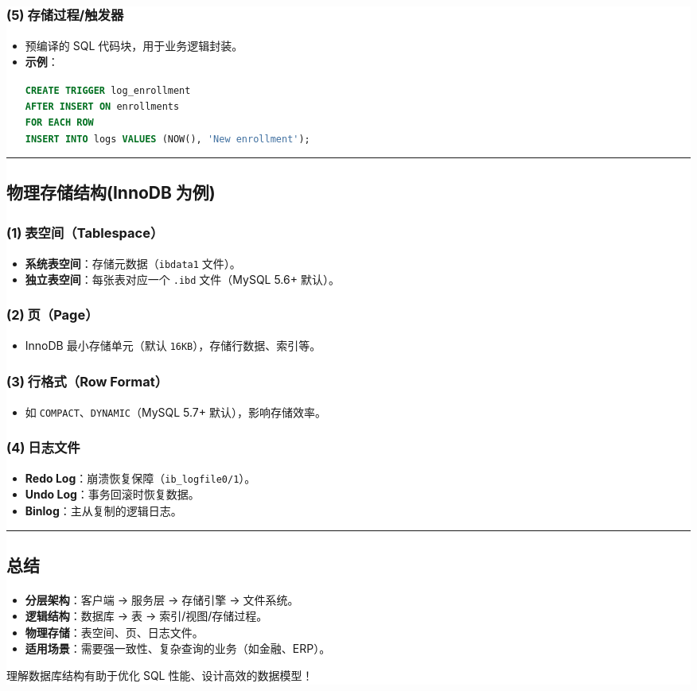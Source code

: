### (5) 存储过程/触发器
- 预编译的 SQL 代码块，用于业务逻辑封装。  
- **示例**：  
  ```sql
  CREATE TRIGGER log_enrollment 
  AFTER INSERT ON enrollments
  FOR EACH ROW 
  INSERT INTO logs VALUES (NOW(), 'New enrollment');
  ```

---

## 物理存储结构(InnoDB 为例)
### **(1) 表空间（Tablespace）**
- **系统表空间**：存储元数据（`ibdata1` 文件）。  
- **独立表空间**：每张表对应一个 `.ibd` 文件（MySQL 5.6+ 默认）。  

### **(2) 页（Page）**
- InnoDB 最小存储单元（默认 `16KB`），存储行数据、索引等。  

### **(3) 行格式（Row Format）**
- 如 `COMPACT`、`DYNAMIC`（MySQL 5.7+ 默认），影响存储效率。  

### **(4) 日志文件**
- **Redo Log**：崩溃恢复保障（`ib_logfile0/1`）。  
- **Undo Log**：事务回滚时恢复数据。  
- **Binlog**：主从复制的逻辑日志。  

---

## **总结**
- **分层架构**：客户端 → 服务层 → 存储引擎 → 文件系统。  
- **逻辑结构**：数据库 → 表 → 索引/视图/存储过程。  
- **物理存储**：表空间、页、日志文件。  
- **适用场景**：需要强一致性、复杂查询的业务（如金融、ERP）。  

理解数据库结构有助于优化 SQL 性能、设计高效的数据模型！

